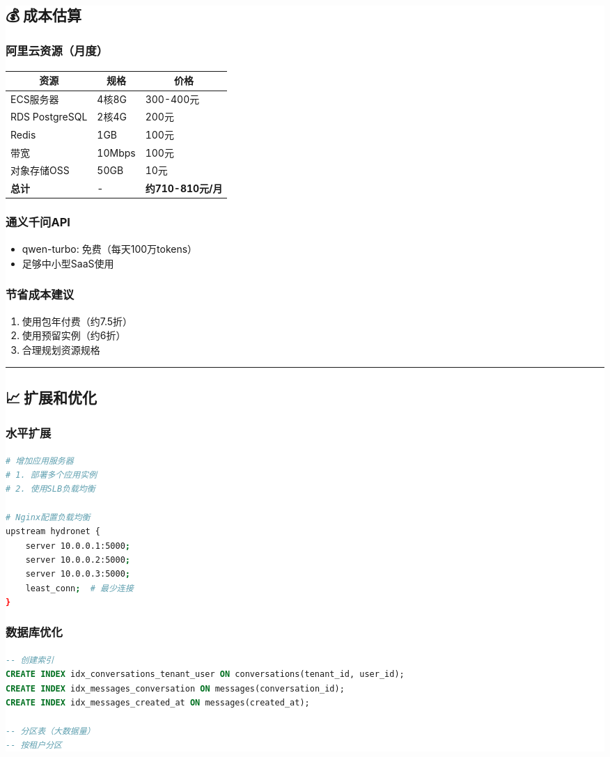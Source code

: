 
## 💰 成本估算

### 阿里云资源（月度）

| 资源 | 规格 | 价格 |
|------|------|------|
| ECS服务器 | 4核8G | 300-400元 |
| RDS PostgreSQL | 2核4G | 200元 |
| Redis | 1GB | 100元 |
| 带宽 | 10Mbps | 100元 |
| 对象存储OSS | 50GB | 10元 |
| **总计** | - | **约710-810元/月** |

### 通义千问API
- qwen-turbo: 免费（每天100万tokens）
- 足够中小型SaaS使用

### 节省成本建议
1. 使用包年付费（约7.5折）
2. 使用预留实例（约6折）
3. 合理规划资源规格

---

## 📈 扩展和优化

### 水平扩展

```bash
# 增加应用服务器
# 1. 部署多个应用实例
# 2. 使用SLB负载均衡

# Nginx配置负载均衡
upstream hydronet {
    server 10.0.0.1:5000;
    server 10.0.0.2:5000;
    server 10.0.0.3:5000;
    least_conn;  # 最少连接
}
```

### 数据库优化

```sql
-- 创建索引
CREATE INDEX idx_conversations_tenant_user ON conversations(tenant_id, user_id);
CREATE INDEX idx_messages_conversation ON messages(conversation_id);
CREATE INDEX idx_messages_created_at ON messages(created_at);

-- 分区表（大数据量）
-- 按租户分区
```
